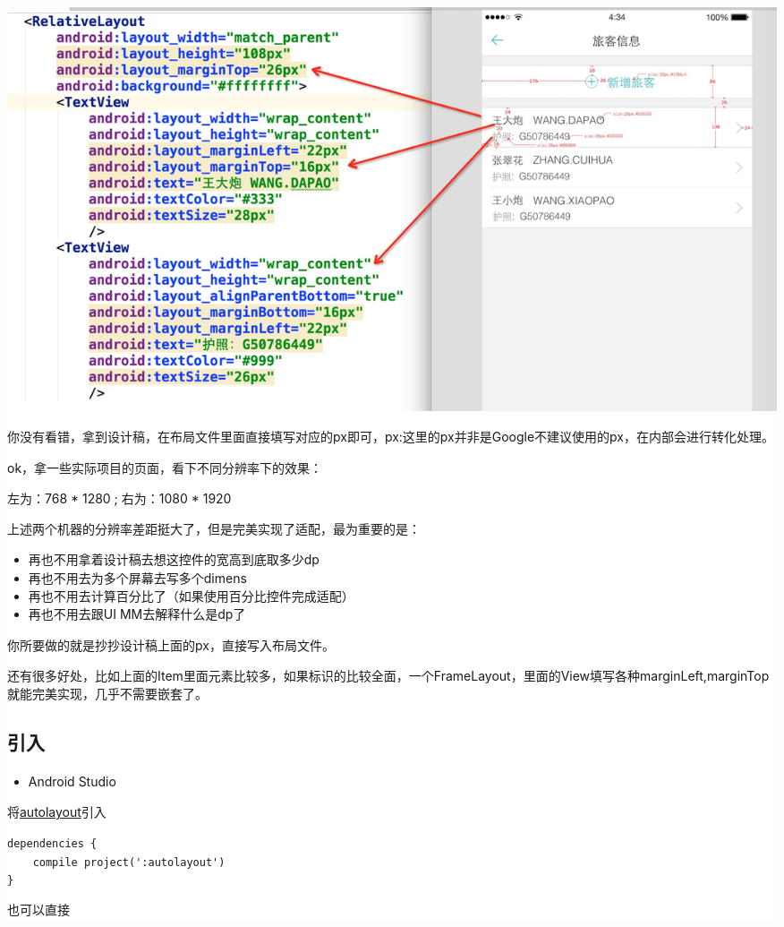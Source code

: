 <img src="autolayout_09.png"/>

你没有看错，拿到设计稿，在布局文件里面直接填写对应的px即可，px:这里的px并非是Google不建议使用的px，在内部会进行转化处理。

ok，拿一些实际项目的页面，看下不同分辨率下的效果：

左为：768 * 1280 ; 右为：1080 * 1920


上述两个机器的分辨率差距挺大了，但是完美实现了适配，最为重要的是：

* 再也不用拿着设计稿去想这控件的宽高到底取多少dp
* 再也不用去为多个屏幕去写多个dimens
* 再也不用去计算百分比了（如果使用百分比控件完成适配）
* 再也不用去跟UI MM去解释什么是dp了

你所要做的就是抄抄设计稿上面的px，直接写入布局文件。

还有很多好处，比如上面的Item里面元素比较多，如果标识的比较全面，一个FrameLayout，里面的View填写各种marginLeft,marginTop就能完美实现，几乎不需要嵌套了。

## 引入

* Android Studio

将[autolayout](autolayout)引入

```xml
dependencies {
    compile project(':autolayout')
}
```

也可以直接
